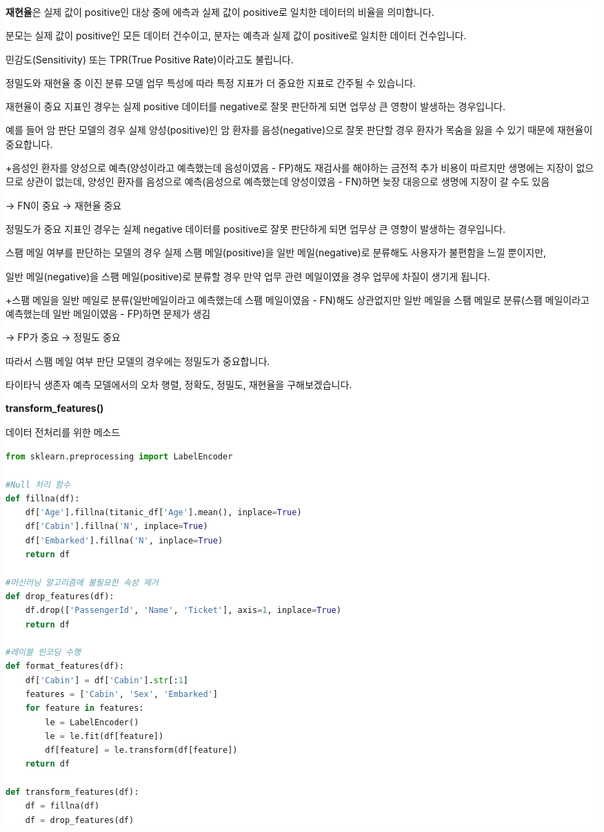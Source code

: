 
**재현율**은 실제 값이 positive인 대상 중에 에측과 실제 값이 positive로 일치한 데이터의 비율을 의미합니다.

분모는 실제 값이 positive인 모든 데이터 건수이고, 분자는 예측과 실제 값이 positive로 일치한 데이터 건수입니다.

민감도(Sensitivity) 또는 TPR(True Positive Rate)이라고도 불립니다.



정밀도와 재현율 중 이진 분류 모델 업무 특성에 따라 특정 지표가 더 중요한 지표로 간주될 수 있습니다.



재현율이 중요 지표인 경우는 실제 positive 데이터를 negative로 잘못 판단하게 되면 업무상 큰 영향이 발생하는 경우입니다.

예를 들어 암 판단 모델의 경우 실제 양성(positive)인 암 환자를 음성(negative)으로 잘못 판단할 경우 환자가 목숨을 잃을 수 있기 때문에 재현율이 중요합니다.

+음성인 환자를 양성으로 예측(양성이라고 예측했는데 음성이였음 - FP)해도 재검사를 해야하는 금전적 추가 비용이 따르지만 생명에는 지장이 없으므로 상관이 없는데, 양성인 환자를 음성으로 예측(음성으로 예측했는데 양성이였음 - FN)하면 늦장 대응으로 생명에 지장이 갈 수도 있음

→ FN이 중요 → 재현율 중요



정밀도가 중요 지표인 경우는 실제 negative 데이터를 positive로 잘못 판단하게 되면 업무상 큰 영향이 발생하는 경우입니다.

스팸 메일 여부를 판단하는 모델의 경우 실제 스팸 메일(positive)을 일반 메일(negative)로 분류해도 사용자가 불편함을 느낄 뿐이지만, 

일반 메일(negative)을 스팸 메일(positive)로 분류할 경우 만약 업무 관련 메일이였을 경우 업무에 차질이 생기게 됩니다. 

+스팸 메일을 일반 메일로 분류(일반메일이라고 예측했는데 스팸 메일이였음 - FN)해도 상관없지만 일반 메일을 스팸 메일로 분류(스팸 메일이라고 예측했는데 일반 메일이였음 - FP)하면 문제가 생김

→ FP가 중요 → 정밀도 중요



따라서 스팸 메일 여부 판단 모델의 경우에는 정밀도가 중요합니다.



타이타닉 생존자 예측 모델에서의 오차 행렬, 정확도, 정밀도, 재현율을 구해보겠습니다.



**transform_features()**

데이터 전처리를 위한 메소드

```python
from sklearn.preprocessing import LabelEncoder

#Null 처리 함수
def fillna(df):
    df['Age'].fillna(titanic_df['Age'].mean(), inplace=True)
    df['Cabin'].fillna('N', inplace=True)
    df['Embarked'].fillna('N', inplace=True)
    return df

#머신러닝 알고리즘에 불필요한 속성 제거
def drop_features(df):
    df.drop(['PassengerId', 'Name', 'Ticket'], axis=1, inplace=True)
    return df

#레이블 인코딩 수행
def format_features(df):
    df['Cabin'] = df['Cabin'].str[:1]
    features = ['Cabin', 'Sex', 'Embarked']
    for feature in features:
        le = LabelEncoder()
        le = le.fit(df[feature])
        df[feature] = le.transform(df[feature])
    return df

def transform_features(df):
    df = fillna(df)
    df = drop_features(df)
```